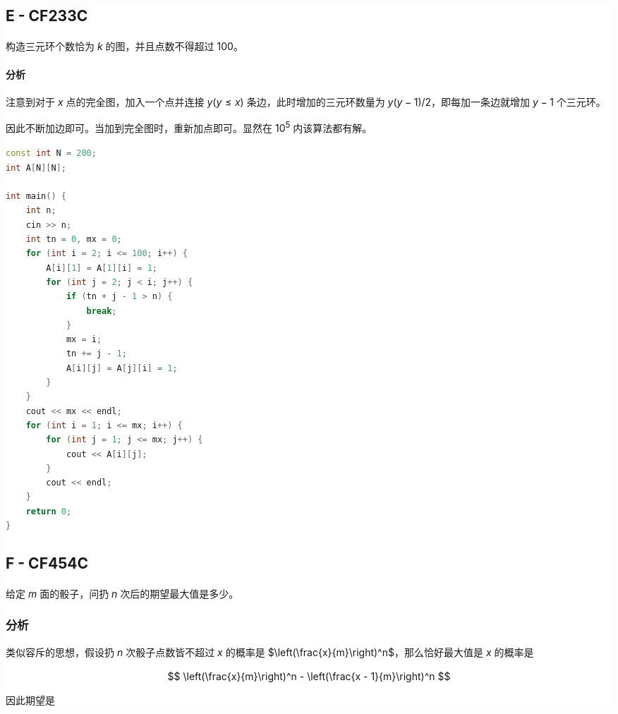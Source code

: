## E - CF233C

构造三元环个数恰为 $k$ 的图，并且点数不得超过 $100$。

#### 分析

注意到对于 $x$ 点的完全图，加入一个点并连接 $y(y \leqslant x)$ 条边，此时增加的三元环数量为 $y(y-1)/2$，即每加一条边就增加 $y-1$ 个三元环。

因此不断加边即可。当加到完全图时，重新加点即可。显然在 $10^5$ 内该算法都有解。

```c++ 
const int N = 200;
int A[N][N];
 
int main() {
	int n;
	cin >> n;
	int tn = 0, mx = 0;
	for (int i = 2; i <= 100; i++) {
		A[i][1] = A[1][i] = 1;
		for (int j = 2; j < i; j++) {
			if (tn + j - 1 > n) {
				break;
			}
			mx = i;
			tn += j - 1;
			A[i][j] = A[j][i] = 1;
		}
	}
	cout << mx << endl;
	for (int i = 1; i <= mx; i++) {
		for (int j = 1; j <= mx; j++) {
			cout << A[i][j];
		}
		cout << endl;
	}
	return 0;
}
```

## F - CF454C

给定 $m$ 面的骰子，问扔 $n$ 次后的期望最大值是多少。

### 分析

类似容斥的思想，假设扔 $n$ 次骰子点数皆不超过 $x$ 的概率是 $\left(\frac{x}{m}\right)^n$，那么恰好最大值是 $x$ 的概率是

$$
\left(\frac{x}{m}\right)^n - \left(\frac{x - 1}{m}\right)^n
$$

因此期望是
